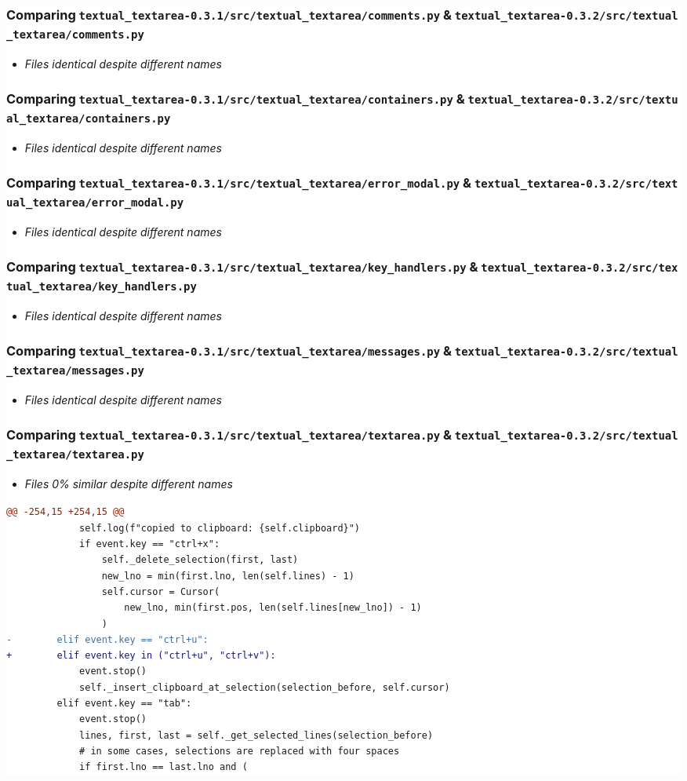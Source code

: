 ### Comparing `textual_textarea-0.3.1/src/textual_textarea/comments.py` & `textual_textarea-0.3.2/src/textual_textarea/comments.py`

 * *Files identical despite different names*

### Comparing `textual_textarea-0.3.1/src/textual_textarea/containers.py` & `textual_textarea-0.3.2/src/textual_textarea/containers.py`

 * *Files identical despite different names*

### Comparing `textual_textarea-0.3.1/src/textual_textarea/error_modal.py` & `textual_textarea-0.3.2/src/textual_textarea/error_modal.py`

 * *Files identical despite different names*

### Comparing `textual_textarea-0.3.1/src/textual_textarea/key_handlers.py` & `textual_textarea-0.3.2/src/textual_textarea/key_handlers.py`

 * *Files identical despite different names*

### Comparing `textual_textarea-0.3.1/src/textual_textarea/messages.py` & `textual_textarea-0.3.2/src/textual_textarea/messages.py`

 * *Files identical despite different names*

### Comparing `textual_textarea-0.3.1/src/textual_textarea/textarea.py` & `textual_textarea-0.3.2/src/textual_textarea/textarea.py`

 * *Files 0% similar despite different names*

```diff
@@ -254,15 +254,15 @@
             self.log(f"copied to clipboard: {self.clipboard}")
             if event.key == "ctrl+x":
                 self._delete_selection(first, last)
                 new_lno = min(first.lno, len(self.lines) - 1)
                 self.cursor = Cursor(
                     new_lno, min(first.pos, len(self.lines[new_lno]) - 1)
                 )
-        elif event.key == "ctrl+u":
+        elif event.key in ("ctrl+u", "ctrl+v"):
             event.stop()
             self._insert_clipboard_at_selection(selection_before, self.cursor)
         elif event.key == "tab":
             event.stop()
             lines, first, last = self._get_selected_lines(selection_before)
             # in some cases, selections are replaced with four spaces
             if first.lno == last.lno and (
```
